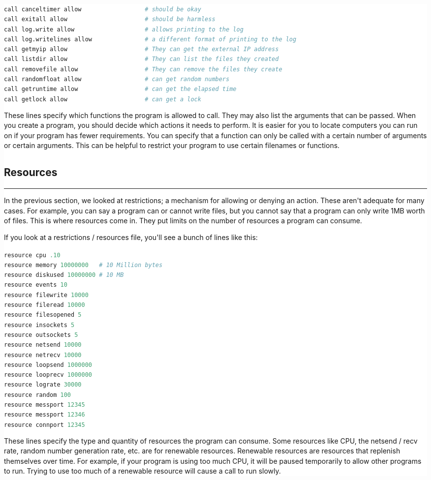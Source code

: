 ```python
call canceltimer allow                  # should be okay
call exitall allow                      # should be harmless
call log.write allow                    # allows printing to the log
call log.writelines allow               # a different format of printing to the log
call getmyip allow                      # They can get the external IP address
call listdir allow                      # They can list the files they created
call removefile allow                   # They can remove the files they create
call randomfloat allow                  # can get random numbers
call getruntime allow                   # can get the elapsed time
call getlock allow                      # can get a lock
```

These lines specify which functions the program is allowed to call.   They may also list the arguments that can be passed.   When you create a program, you should decide which actions it needs to perform.   It is easier for you to locate computers you can run on if your program has fewer requirements.   You can specify that a function can only be called with a certain number of arguments or certain arguments.   This can be helpful to restrict your program to use certain filenames or functions.  



## Resources
----

In the previous section, we looked at restrictions; a mechanism for allowing or denying an action.   These aren't adequate for many cases.   For example, you can say a program can or cannot write files, but you cannot say that a program can only write 1MB worth of files.   This is where resources come in.   They put limits on the number of resources a program can consume.

If you look at a restrictions / resources file, you'll see a bunch of lines like this:

```python
resource cpu .10
resource memory 10000000   # 10 Million bytes
resource diskused 10000000 # 10 MB
resource events 10
resource filewrite 10000
resource fileread 10000
resource filesopened 5
resource insockets 5
resource outsockets 5
resource netsend 10000
resource netrecv 10000
resource loopsend 1000000
resource looprecv 1000000
resource lograte 30000
resource random 100
resource messport 12345
resource messport 12346
resource connport 12345
```

These lines specify the type and quantity of resources the program can consume.   Some resources like CPU, the netsend / recv rate, random number generation rate, etc. are for renewable resources.   Renewable resources are resources that replenish themselves over time.   For example, if your program is using too much CPU, it will be paused temporarily to allow other programs to run.    Trying to use too much of a renewable resource will cause a call to run slowly.
